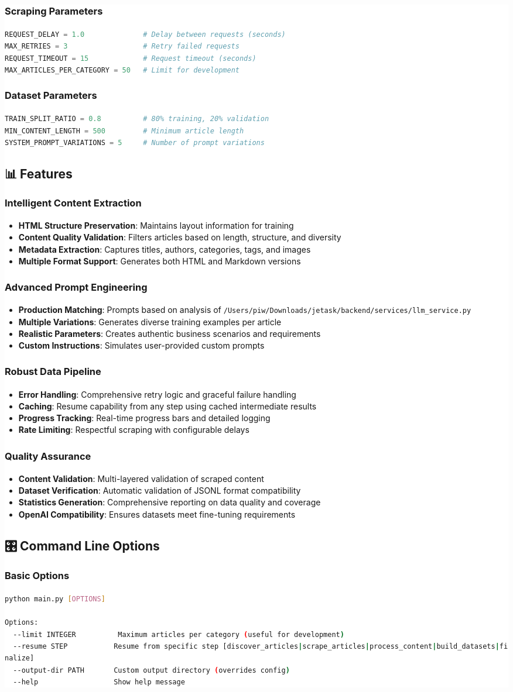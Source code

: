 ### Scraping Parameters
```python
REQUEST_DELAY = 1.0              # Delay between requests (seconds)
MAX_RETRIES = 3                  # Retry failed requests
REQUEST_TIMEOUT = 15             # Request timeout (seconds)
MAX_ARTICLES_PER_CATEGORY = 50   # Limit for development
```

### Dataset Parameters
```python
TRAIN_SPLIT_RATIO = 0.8          # 80% training, 20% validation
MIN_CONTENT_LENGTH = 500         # Minimum article length
SYSTEM_PROMPT_VARIATIONS = 5     # Number of prompt variations
```

## 📊 Features

### Intelligent Content Extraction
- **HTML Structure Preservation**: Maintains layout information for training
- **Content Quality Validation**: Filters articles based on length, structure, and diversity
- **Metadata Extraction**: Captures titles, authors, categories, tags, and images
- **Multiple Format Support**: Generates both HTML and Markdown versions

### Advanced Prompt Engineering
- **Production Matching**: Prompts based on analysis of `/Users/piw/Downloads/jetask/backend/services/llm_service.py`
- **Multiple Variations**: Generates diverse training examples per article
- **Realistic Parameters**: Creates authentic business scenarios and requirements
- **Custom Instructions**: Simulates user-provided custom prompts

### Robust Data Pipeline
- **Error Handling**: Comprehensive retry logic and graceful failure handling
- **Caching**: Resume capability from any step using cached intermediate results
- **Progress Tracking**: Real-time progress bars and detailed logging
- **Rate Limiting**: Respectful scraping with configurable delays

### Quality Assurance
- **Content Validation**: Multi-layered validation of scraped content
- **Dataset Verification**: Automatic validation of JSONL format compatibility
- **Statistics Generation**: Comprehensive reporting on data quality and coverage
- **OpenAI Compatibility**: Ensures datasets meet fine-tuning requirements

## 🎛️ Command Line Options

### Basic Options
```bash
python main.py [OPTIONS]

Options:
  --limit INTEGER          Maximum articles per category (useful for development)
  --resume STEP           Resume from specific step [discover_articles|scrape_articles|process_content|build_datasets|finalize]
  --output-dir PATH       Custom output directory (overrides config)
  --help                  Show help message
```
